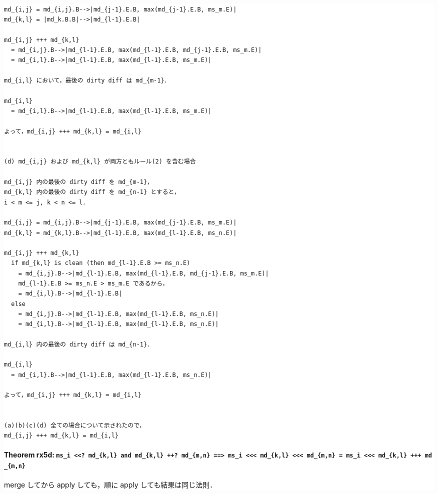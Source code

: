 ```
md_{i,j} = md_{i,j}.B-->|md_{j-1}.E.B, max(md_{j-1}.E.B, ms_m.E)|
md_{k,l} = |md_k.B.B|-->|md_{l-1}.E.B|

md_{i,j} +++ md_{k,l}
  = md_{i,j}.B-->|md_{l-1}.E.B, max(md_{l-1}.E.B, md_{j-1}.E.B, ms_m.E)|
  = md_{i,l}.B-->|md_{l-1}.E.B, max(md_{l-1}.E.B, ms_m.E)|

md_{i,l} において，最後の dirty diff は md_{m-1}．

md_{i,l}
  = md_{i,l}.B-->|md_{l-1}.E.B, max(md_{l-1}.E.B, ms_m.E)|

よって，md_{i,j} +++ md_{k,l} = md_{i,l}


(d) md_{i,j} および md_{k,l} が両方ともルール(2) を含む場合

md_{i,j} 内の最後の dirty diff を md_{m-1}，
md_{k,l} 内の最後の dirty diff を md_{n-1} とすると，
i < m <= j, k < n <= l．

md_{i,j} = md_{i,j}.B-->|md_{j-1}.E.B, max(md_{j-1}.E.B, ms_m.E)|
md_{k,l} = md_{k,l}.B-->|md_{l-1}.E.B, max(md_{l-1}.E.B, ms_n.E)|

md_{i,j} +++ md_{k,l}
  if md_{k,l} is clean (then md_{l-1}.E.B >= ms_n.E)
    = md_{i,j}.B-->|md_{l-1}.E.B, max(md_{l-1}.E.B, md_{j-1}.E.B, ms_m.E)|
    md_{l-1}.E.B >= ms_n.E > ms_m.E であるから，
    = md_{i,l}.B-->|md_{l-1}.E.B|
  else
    = md_{i,j}.B-->|md_{l-1}.E.B, max(md_{l-1}.E.B, ms_n.E)|
    = md_{i,l}.B-->|md_{l-1}.E.B, max(md_{l-1}.E.B, ms_n.E)|

md_{i,l} 内の最後の dirty diff は md_{n-1}．

md_{i,l}
  = md_{i,l}.B-->|md_{l-1}.E.B, max(md_{l-1}.E.B, ms_n.E)|

よって，md_{i,j} +++ md_{k,l} = md_{i,l}


(a)(b)(c)(d) 全ての場合について示されたので，
md_{i,j} +++ md_{k,l} = md_{i,l}
```


#### Theorem rx5d: `ms_i <<? md_{k,l} and md_{k,l} ++? md_{m,n} ==> ms_i <<< md_{k,l} <<< md_{m,n} = ms_i <<< md_{k,l} +++ md_{m,n}`

merge してから apply しても，順に apply しても結果は同じ法則．
